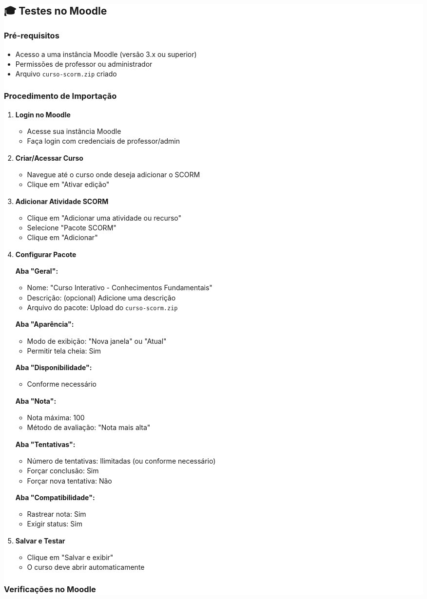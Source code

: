 ## 🎓 Testes no Moodle

### Pré-requisitos
- Acesso a uma instância Moodle (versão 3.x ou superior)
- Permissões de professor ou administrador
- Arquivo `curso-scorm.zip` criado

### Procedimento de Importação

1. **Login no Moodle**
   - Acesse sua instância Moodle
   - Faça login com credenciais de professor/admin

2. **Criar/Acessar Curso**
   - Navegue até o curso onde deseja adicionar o SCORM
   - Clique em "Ativar edição"

3. **Adicionar Atividade SCORM**
   - Clique em "Adicionar uma atividade ou recurso"
   - Selecione "Pacote SCORM"
   - Clique em "Adicionar"

4. **Configurar Pacote**
   
   **Aba "Geral":**
   - Nome: "Curso Interativo - Conhecimentos Fundamentais"
   - Descrição: (opcional) Adicione uma descrição
   - Arquivo do pacote: Upload do `curso-scorm.zip`

   **Aba "Aparência":**
   - Modo de exibição: "Nova janela" ou "Atual"
   - Permitir tela cheia: Sim

   **Aba "Disponibilidade":**
   - Conforme necessário

   **Aba "Nota":**
   - Nota máxima: 100
   - Método de avaliação: "Nota mais alta"

   **Aba "Tentativas":**
   - Número de tentativas: Ilimitadas (ou conforme necessário)
   - Forçar conclusão: Sim
   - Forçar nova tentativa: Não

   **Aba "Compatibilidade":**
   - Rastrear nota: Sim
   - Exigir status: Sim

5. **Salvar e Testar**
   - Clique em "Salvar e exibir"
   - O curso deve abrir automaticamente

### Verificações no Moodle
